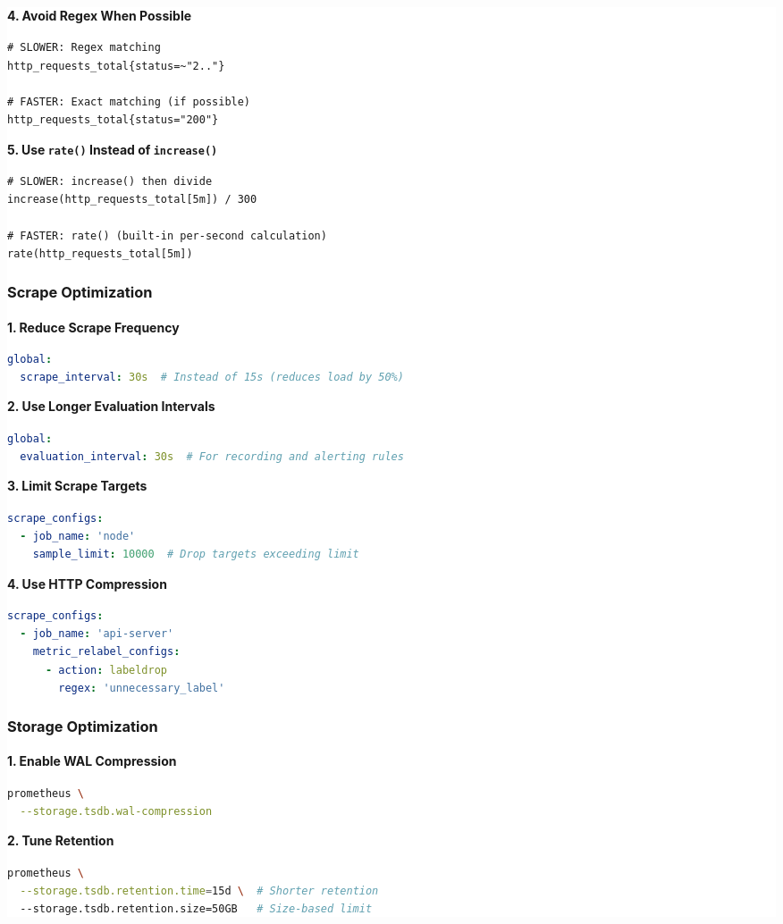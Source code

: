 **4. Avoid Regex When Possible**
```promql
# SLOWER: Regex matching
http_requests_total{status=~"2.."}

# FASTER: Exact matching (if possible)
http_requests_total{status="200"}
```

**5. Use `rate()` Instead of `increase()`**
```promql
# SLOWER: increase() then divide
increase(http_requests_total[5m]) / 300

# FASTER: rate() (built-in per-second calculation)
rate(http_requests_total[5m])
```

### Scrape Optimization

**1. Reduce Scrape Frequency**
```yaml
global:
  scrape_interval: 30s  # Instead of 15s (reduces load by 50%)
```

**2. Use Longer Evaluation Intervals**
```yaml
global:
  evaluation_interval: 30s  # For recording and alerting rules
```

**3. Limit Scrape Targets**
```yaml
scrape_configs:
  - job_name: 'node'
    sample_limit: 10000  # Drop targets exceeding limit
```

**4. Use HTTP Compression**
```yaml
scrape_configs:
  - job_name: 'api-server'
    metric_relabel_configs:
      - action: labeldrop
        regex: 'unnecessary_label'
```

### Storage Optimization

**1. Enable WAL Compression**
```bash
prometheus \
  --storage.tsdb.wal-compression
```

**2. Tune Retention**
```bash
prometheus \
  --storage.tsdb.retention.time=15d \  # Shorter retention
  --storage.tsdb.retention.size=50GB   # Size-based limit
```
